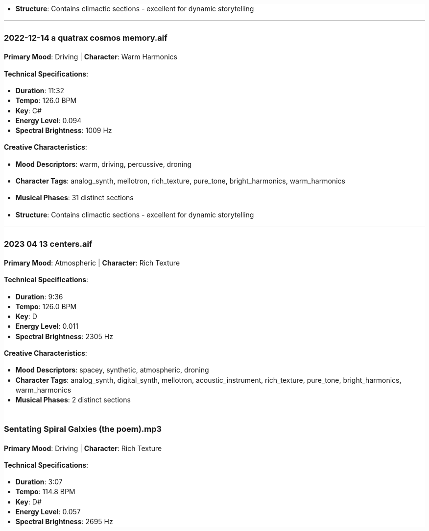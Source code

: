 - **Structure**: Contains climactic sections - excellent for dynamic storytelling

---

### 2022-12-14 a quatrax cosmos memory.aif

**Primary Mood**: Driving | **Character**: Warm Harmonics

**Technical Specifications**:
- **Duration**: 11:32
- **Tempo**: 126.0 BPM
- **Key**: C#
- **Energy Level**: 0.094
- **Spectral Brightness**: 1009 Hz

**Creative Characteristics**:
- **Mood Descriptors**: warm, driving, percussive, droning
- **Character Tags**: analog_synth, mellotron, rich_texture, pure_tone, bright_harmonics, warm_harmonics
- **Musical Phases**: 31 distinct sections

- **Structure**: Contains climactic sections - excellent for dynamic storytelling

---

### 2023 04 13 centers.aif

**Primary Mood**: Atmospheric | **Character**: Rich Texture

**Technical Specifications**:
- **Duration**: 9:36
- **Tempo**: 126.0 BPM
- **Key**: D
- **Energy Level**: 0.011
- **Spectral Brightness**: 2305 Hz

**Creative Characteristics**:
- **Mood Descriptors**: spacey, synthetic, atmospheric, droning
- **Character Tags**: analog_synth, digital_synth, mellotron, acoustic_instrument, rich_texture, pure_tone, bright_harmonics, warm_harmonics
- **Musical Phases**: 2 distinct sections


---

### Sentating Spiral Galxies (the poem).mp3

**Primary Mood**: Driving | **Character**: Rich Texture

**Technical Specifications**:
- **Duration**: 3:07
- **Tempo**: 114.8 BPM
- **Key**: D#
- **Energy Level**: 0.057
- **Spectral Brightness**: 2695 Hz
